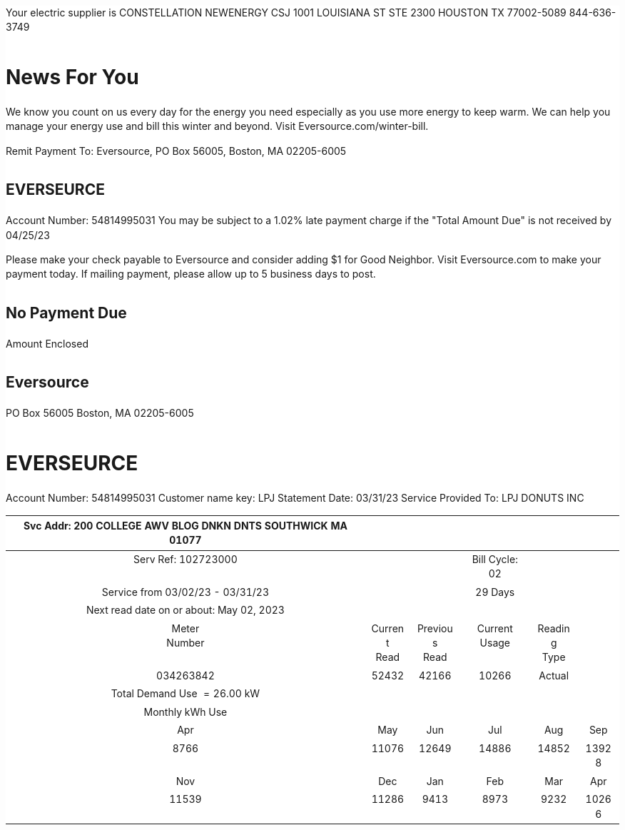 Your electric supplier is
CONSTELLATION NEWENERGY CSJ
1001 LOUISIANA ST
STE 2300
HOUSTON TX 77002-5089
844-636-3749

# News For You 

We know you count on us every day for the energy you need especially as you use more energy to keep warm. We can help you manage your energy use and bill this winter and beyond. Visit Eversource.com/winter-bill.

Remit Payment To: Eversource, PO Box 56005, Boston, MA 02205-6005

## EVERSEURCE

Account Number: 54814995031
You may be subject to a $1.02 \%$ late payment charge if the "Total Amount Due" is not received by 04/25/23

Please make your check payable to Eversource and consider adding $\$ 1$ for Good Neighbor.
Visit Eversource.com to make your payment today. If mailing payment, please allow up to 5 business days to post.

## No Payment Due

Amount Enclosed

## Eversource

PO Box 56005
Boston, MA 02205-6005

# EVERSEURCE 

Account Number: 54814995031
Customer name key: LPJ
Statement Date: 03/31/23
Service Provided To:
LPJ DONUTS INC

| Svc Addr: 200 COLLEGE AWV BLOG DNKN DNTS SOUTHWICK MA 01077 |  |  |  |  |  |
| :--: | :--: | :--: | :--: | :--: | :--: |
| Serv Ref: 102723000 |  |  | Bill Cycle: 02 |  |  |
| Service from 03/02/23 - 03/31/23 |  |  | 29 Days |  |  |
| Next read date on or about: May 02, 2023 |  |  |  |  |  |
| Meter <br> Number | Current <br> Read | Previous <br> Read | Current <br> Usage | Reading <br> Type |  |
| 034263842 | 52432 | 42166 | 10266 | Actual |  |
| Total Demand Use $=26.00 \mathrm{~kW}$ |  |  |  |  |  |
| Monthly kWh Use |  |  |  |  |  |
| Apr | May | Jun | Jul | Aug | Sep |
| 8766 | 11076 | 12649 | 14886 | 14852 | 13928 |
| Nov | Dec | Jan | Feb | Mar | Apr |
| 11539 | 11286 | 9413 | 8973 | 9232 | 10266 |
